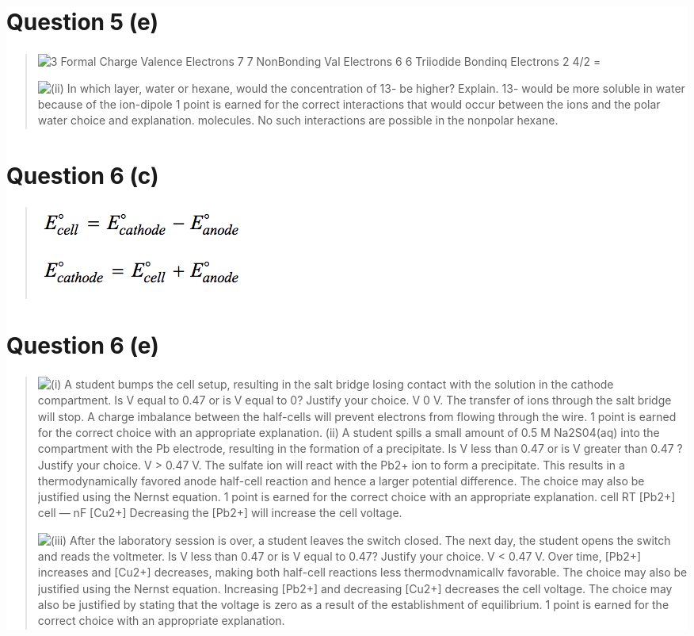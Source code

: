 # Question 5 (e)

> ![3 Formal Charge Valence Electrons 7 7 NonBonding Val Electrons 6 6
> Triiodide Bondinq Electrons 2 4/2 = ](./media/image154.png)
> 
> ![(ii) In which layer, water or hexane, would the concentration of 13-
> be higher? Explain. 13- would be more soluble in water because of the
> ion-dipole 1 point is earned for the correct interactions that would
> occur between the ions and the polar water choice and explanation.
> molecules. No such interactions are possible in the nonpolar hexane.
> ](./media/image155.png)

# Question 6 (c)

> ![cathode anode cathode = + ran ode cell ](./media/image156.png)

# Question 6 (e)

> ![(i) A student bumps the cell setup, resulting in the salt bridge
> losing contact with the solution in the cathode compartment. Is V
> equal to 0.47 or is V equal to 0? Justify your choice. V 0 V. The
> transfer of ions through the salt bridge will stop. A charge imbalance
> between the half-cells will prevent electrons from flowing through the
> wire. 1 point is earned for the correct choice with an appropriate
> explanation. (ii) A student spills a small amount of 0.5 M Na2S04(aq)
> into the compartment with the Pb electrode, resulting in the formation
> of a precipitate. Is V less than 0.47 or is V greater than 0.47 ?
> Justify your choice. V \> 0.47 V. The sulfate ion will react with the
> Pb2+ ion to form a precipitate. This results in a thermodynamically
> favored anode half-cell reaction and hence a larger potential
> difference. The choice may also be justified using the Nernst
> equation. 1 point is earned for the correct choice with an appropriate
> explanation. cell RT \[Pb2+\] cell — nF \[Cu2+\] Decreasing the
> \[Pb2+\] will increase the cell voltage. ](./media/image157.png)
> 
> ![(iii) After the laboratory session is over, a student leaves the
> switch closed. The next day, the student opens the switch and reads
> the voltmeter. Is V less than 0.47 or is V equal to 0.47? Justify your
> choice. V \< 0.47 V. Over time, \[Pb2+\] increases and \[Cu2+\]
> decreases, making both half-cell reactions less thermodvnamicallv
> favorable. The choice may also be justified using the Nernst equation.
> Increasing \[Pb2+\] and decreasing \[Cu2+\] decreases the cell
> voltage. The choice may also be justified by stating that the voltage
> is zero as a result of the establishment of equilibrium. 1 point is
> earned for the correct choice with an appropriate explanation.
> ](./media/image158.png)
